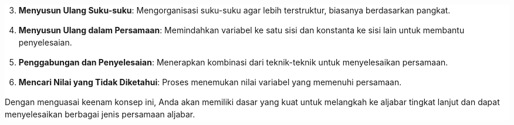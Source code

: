 3. **Menyusun Ulang Suku-suku**: Mengorganisasi suku-suku agar lebih terstruktur, biasanya berdasarkan pangkat.

4. **Menyusun Ulang dalam Persamaan**: Memindahkan variabel ke satu sisi dan konstanta ke sisi lain untuk membantu penyelesaian.

5. **Penggabungan dan Penyelesaian**: Menerapkan kombinasi dari teknik-teknik untuk menyelesaikan persamaan.

6. **Mencari Nilai yang Tidak Diketahui**: Proses menemukan nilai variabel yang memenuhi persamaan.

Dengan menguasai keenam konsep ini, Anda akan memiliki dasar yang kuat untuk melangkah ke aljabar tingkat lanjut dan dapat menyelesaikan berbagai jenis persamaan aljabar.
